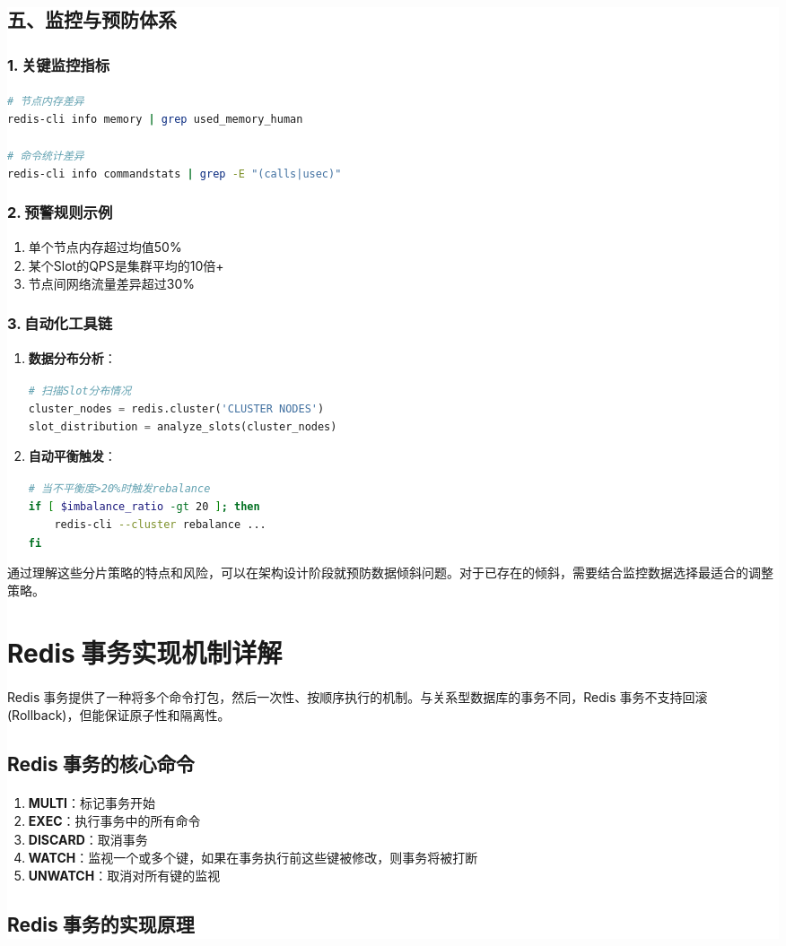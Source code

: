 ## 五、监控与预防体系

### 1. 关键监控指标

```bash
# 节点内存差异
redis-cli info memory | grep used_memory_human

# 命令统计差异
redis-cli info commandstats | grep -E "(calls|usec)"
```

### 2. 预警规则示例

1. 单个节点内存超过均值50%
2. 某个Slot的QPS是集群平均的10倍+
3. 节点间网络流量差异超过30%

### 3. 自动化工具链

1. **数据分布分析**：
   ```python
   # 扫描Slot分布情况
   cluster_nodes = redis.cluster('CLUSTER NODES')
   slot_distribution = analyze_slots(cluster_nodes)
   ```

2. **自动平衡触发**：
   ```bash
   # 当不平衡度>20%时触发rebalance
   if [ $imbalance_ratio -gt 20 ]; then
       redis-cli --cluster rebalance ...
   fi
   ```

通过理解这些分片策略的特点和风险，可以在架构设计阶段就预防数据倾斜问题。对于已存在的倾斜，需要结合监控数据选择最适合的调整策略。



# Redis 事务实现机制详解

Redis 事务提供了一种将多个命令打包，然后一次性、按顺序执行的机制。与关系型数据库的事务不同，Redis 事务不支持回滚(Rollback)，但能保证原子性和隔离性。

## Redis 事务的核心命令

1. **MULTI**：标记事务开始
2. **EXEC**：执行事务中的所有命令
3. **DISCARD**：取消事务
4. **WATCH**：监视一个或多个键，如果在事务执行前这些键被修改，则事务将被打断
5. **UNWATCH**：取消对所有键的监视

## Redis 事务的实现原理
